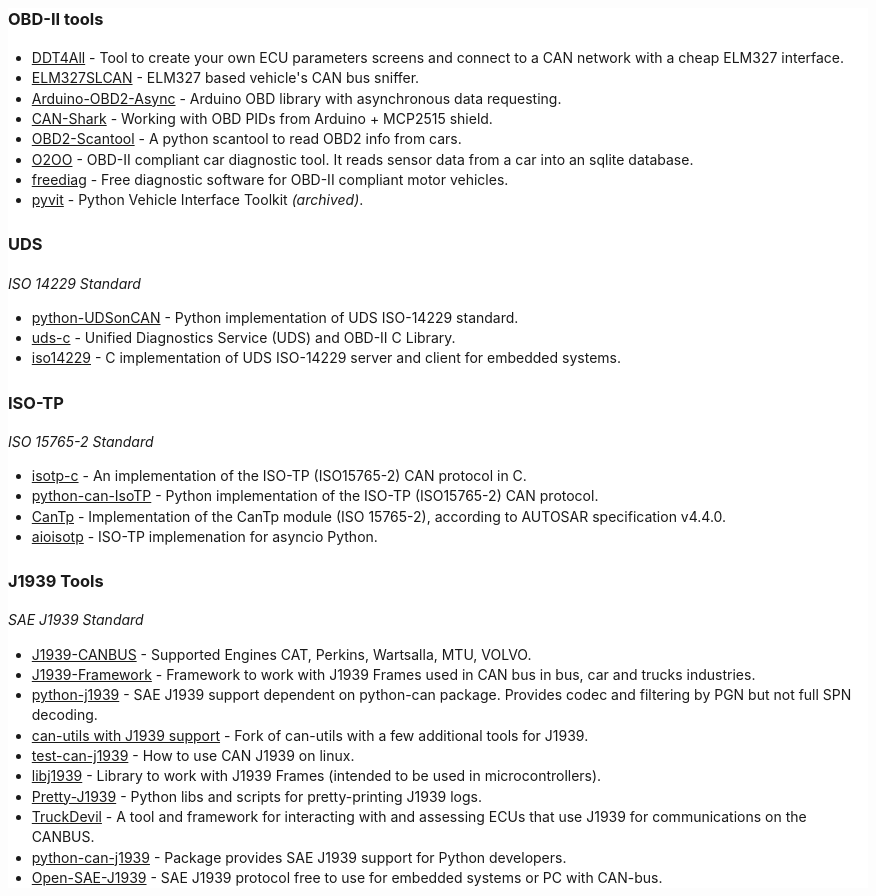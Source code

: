 ### OBD-II tools

* [DDT4All](https://github.com/cedricp/ddt4all) - Tool to create your own ECU parameters screens and connect to a CAN network with a cheap ELM327 interface.
* [ELM327SLCAN](https://github.com/qnx425/ELM327SLCAN) - ELM327 based vehicle's CAN bus sniffer.
* [Arduino-OBD2-Async](https://github.com/v-ivanyshyn/Arduino-OBD2-Async) - Arduino OBD library with asynchronous data requesting.
* [CAN-Shark](https://github.com/quantyle/CAN-Shark) - Working with OBD PIDs from Arduino + MCP2515 shield.
* [OBD2-Scantool](https://github.com/AustinMurphy/OBD2-Scantool) - A python scantool to read OBD2 info from cars.
* [O2OO](https://www.vanheusden.com/O2OO/) - OBD-II compliant car diagnostic tool. It reads sensor data from a car into an sqlite database.
* [freediag](https://github.com/fenugrec/freediag) - Free diagnostic software for OBD-II compliant motor vehicles.
* [pyvit](https://github.com/linklayer/pyvit) - Python Vehicle Interface Toolkit _(archived)_.

### UDS

_ISO 14229 Standard_

* [python-UDSonCAN](https://github.com/pylessard/python-udsoncan) - Python implementation of UDS ISO-14229 standard.
* [uds-c](https://github.com/openxc/uds-c) - Unified Diagnostics Service (UDS) and OBD-II C Library.
* [iso14229](https://github.com/driftregion/iso14229) - C implementation of UDS ISO-14229 server and client for embedded systems.

### ISO-TP

_ISO 15765-2 Standard_

* [isotp-c](https://github.com/openxc/isotp-c) - An implementation of the ISO-TP (ISO15765-2) CAN protocol in C.
* [python-can-IsoTP](https://github.com/pylessard/python-can-isotp) - Python implementation of the ISO-TP (ISO15765-2) CAN protocol.
* [CanTp](https://github.com/Sauci/CanTp) - Implementation of the CanTp module (ISO 15765-2), according to AUTOSAR specification v4.4.0.
* [aioisotp](https://github.com/christiansandberg/aioisotp) - ISO-TP implemenation for asyncio Python.

### J1939 Tools

_SAE J1939 Standard_

* [J1939-CANBUS](https://github.com/taha842/J1939-CANBUS) - Supported Engines CAT, Perkins, Wartsalla, MTU, VOLVO.
* [J1939-Framework](https://github.com/famez/J1939-Framework) - Framework to work with J1939 Frames used in CAN bus in bus, car and trucks industries.
* [python-j1939](https://github.com/milhead2/python-j1939) - SAE J1939 support dependent on python-can package. Provides codec and filtering by PGN but not full SPN decoding.
* [can-utils with J1939 support](https://github.com/kurt-vd/can-utils/tree/j1939-v6) - Fork of can-utils with a few additional tools for J1939.
* [test-can-j1939](https://github.com/kurt-vd/test-can-j1939) - How to use CAN J1939 on linux.
* [libj1939](https://github.com/paoloteti/libj1939) - Library to work with J1939 Frames (intended to be used in microcontrollers).
* [Pretty-J1939](https://github.com/nmfta-repo/pretty_j1939) - Python libs and scripts for pretty-printing J1939 logs.
* [TruckDevil](https://github.com/LittleBlondeDevil/TruckDevil) - A tool and framework for interacting with and assessing ECUs that use J1939 for communications on the CANBUS.
* [python-can-j1939](https://github.com/juergenH87/python-can-j1939) - Package provides SAE J1939 support for Python developers.
* [Open-SAE-J1939](https://github.com/DanielMartensson/Open-SAE-J1939) - SAE J1939 protocol free to use for embedded systems or PC with CAN-bus.
